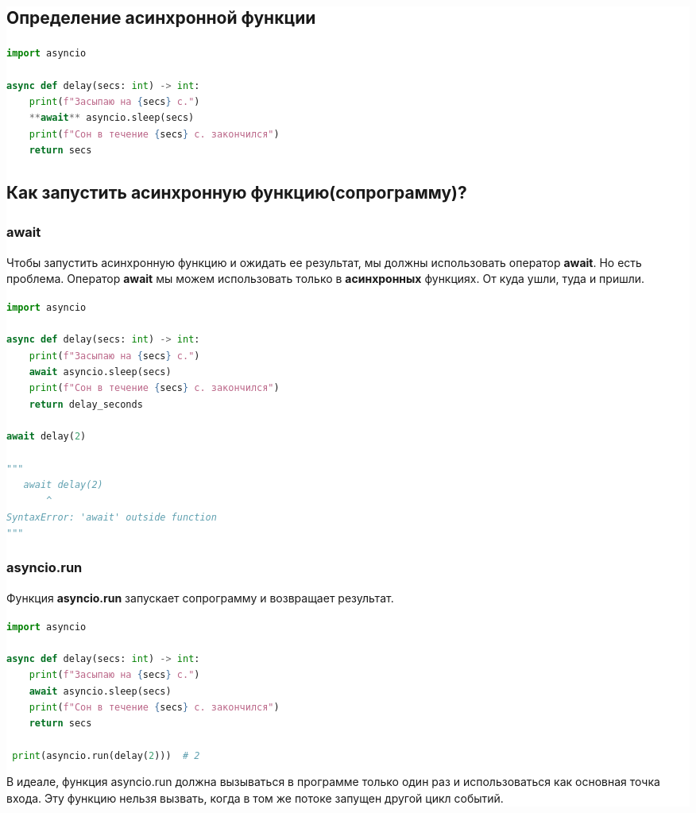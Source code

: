 ## Определение асинхронной функции
```python
import asyncio

async def delay(secs: int) -> int:
    print(f"Засыпаю на {secs} c.")
    **await** asyncio.sleep(secs)
    print(f"Сон в течение {secs} c. закончился")
    return secs
```
## Как запустить асинхронную функцию(сопрограмму)?
### **await**
Чтобы запустить асинхронную функцию и ожидать ее результат, мы должны использовать оператор **await**. Но есть проблема. Оператор **await** мы можем использовать только в **асинхронных** функциях. От куда ушли, туда и пришли.  

```python
import asyncio

async def delay(secs: int) -> int:
    print(f"Засыпаю на {secs} c.")
    await asyncio.sleep(secs)
    print(f"Сон в течение {secs} c. закончился")
    return delay_seconds

await delay(2)

"""
   await delay(2)
       ^
SyntaxError: 'await' outside function
"""
```
### **asyncio.run**
Функция **asyncio.run** запускает сопрограмму и возвращает результат.

```python
import asyncio

async def delay(secs: int) -> int:
    print(f"Засыпаю на {secs} c.")
    await asyncio.sleep(secs)
    print(f"Сон в течение {secs} c. закончился")
    return secs

 print(asyncio.run(delay(2)))  # 2
```

В идеале, функция asyncio.run должна вызываться в программе только один раз и использоваться как основная точка входа. Эту функцию нельзя вызвать, когда в том же потоке запущен другой цикл событий.

